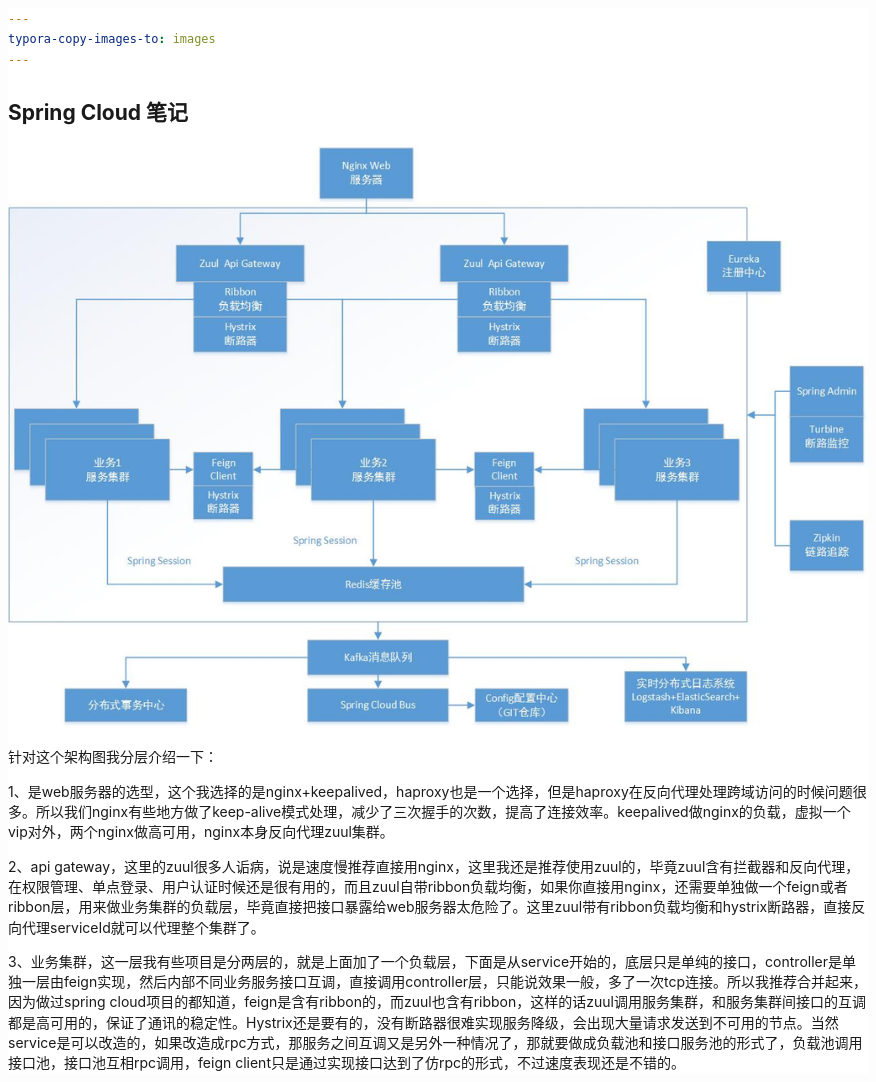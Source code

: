 ```yaml
---
typora-copy-images-to: images
---
```


## Spring Cloud 笔记

![SpringCloud](images/20180509173652926.png)



针对这个架构图我分层介绍一下：

1、是web服务器的选型，这个我选择的是nginx+keepalived，haproxy也是一个选择，但是haproxy在反向代理处理跨域访问的时候问题很多。所以我们nginx有些地方做了keep-alive模式处理，减少了三次握手的次数，提高了连接效率。keepalived做nginx的负载，虚拟一个vip对外，两个nginx做高可用，nginx本身反向代理zuul集群。

2、api gateway，这里的zuul很多人诟病，说是速度慢推荐直接用nginx，这里我还是推荐使用zuul的，毕竟zuul含有拦截器和反向代理，在权限管理、单点登录、用户认证时候还是很有用的，而且zuul自带ribbon负载均衡，如果你直接用nginx，还需要单独做一个feign或者ribbon层，用来做业务集群的负载层，毕竟直接把接口暴露给web服务器太危险了。这里zuul带有ribbon负载均衡和hystrix断路器，直接反向代理serviceId就可以代理整个集群了。

3、业务集群，这一层我有些项目是分两层的，就是上面加了一个负载层，下面是从service开始的，底层只是单纯的接口，controller是单独一层由feign实现，然后内部不同业务服务接口互调，直接调用controller层，只能说效果一般，多了一次tcp连接。所以我推荐合并起来，因为做过spring cloud项目的都知道，feign是含有ribbon的，而zuul也含有ribbon，这样的话zuul调用服务集群，和服务集群间接口的互调都是高可用的，保证了通讯的稳定性。Hystrix还是要有的，没有断路器很难实现服务降级，会出现大量请求发送到不可用的节点。当然service是可以改造的，如果改造成rpc方式，那服务之间互调又是另外一种情况了，那就要做成负载池和接口服务池的形式了，负载池调用接口池，接口池互相rpc调用，feign client只是通过实现接口达到了仿rpc的形式，不过速度表现还是不错的。
